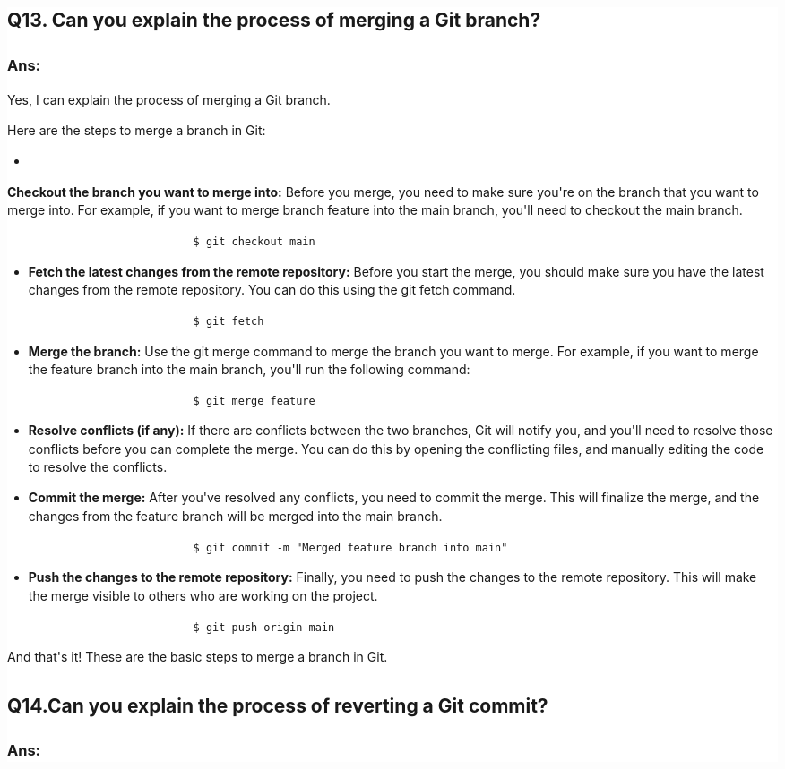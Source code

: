 
## **Q13. Can you explain the process of merging a Git branch?** ##

### Ans:

Yes, I can explain the process of merging a Git branch.

Here are the steps to merge a branch in Git:

- 
**Checkout the branch you want to merge into:** Before you merge, you need to make sure you're on the branch that you want to merge into. For example, if you want to merge branch feature into the main branch, you'll need to checkout the main branch.

```
                             $ git checkout main
```
- **Fetch the latest changes from the remote repository:** Before you start the merge, you should make sure you have the latest changes from the remote repository. You can do this using the git fetch command.

```
                             $ git fetch
```

- **Merge the branch:** Use the git merge command to merge the branch you want to merge. For example, if you want to merge the feature branch into the main branch, you'll run the following command:

```
                             $ git merge feature
```

- **Resolve conflicts (if any):** If there are conflicts between the two branches, Git will notify you, and you'll need to resolve those conflicts before you can complete the merge. You can do this by opening the conflicting files, and manually editing the code to resolve the conflicts.

- **Commit the merge:** After you've resolved any conflicts, you need to commit the merge. This will finalize the merge, and the changes from the feature branch will be merged into the main branch.

```
                             $ git commit -m "Merged feature branch into main"
```

- **Push the changes to the remote repository:** Finally, you need to push the changes to the remote repository. This will make the merge visible to others who are working on the project.

```
                             $ git push origin main
```
And that's it! These are the basic steps to merge a branch in Git.


## **Q14.Can you explain the process of reverting a Git commit?** 

### Ans:
